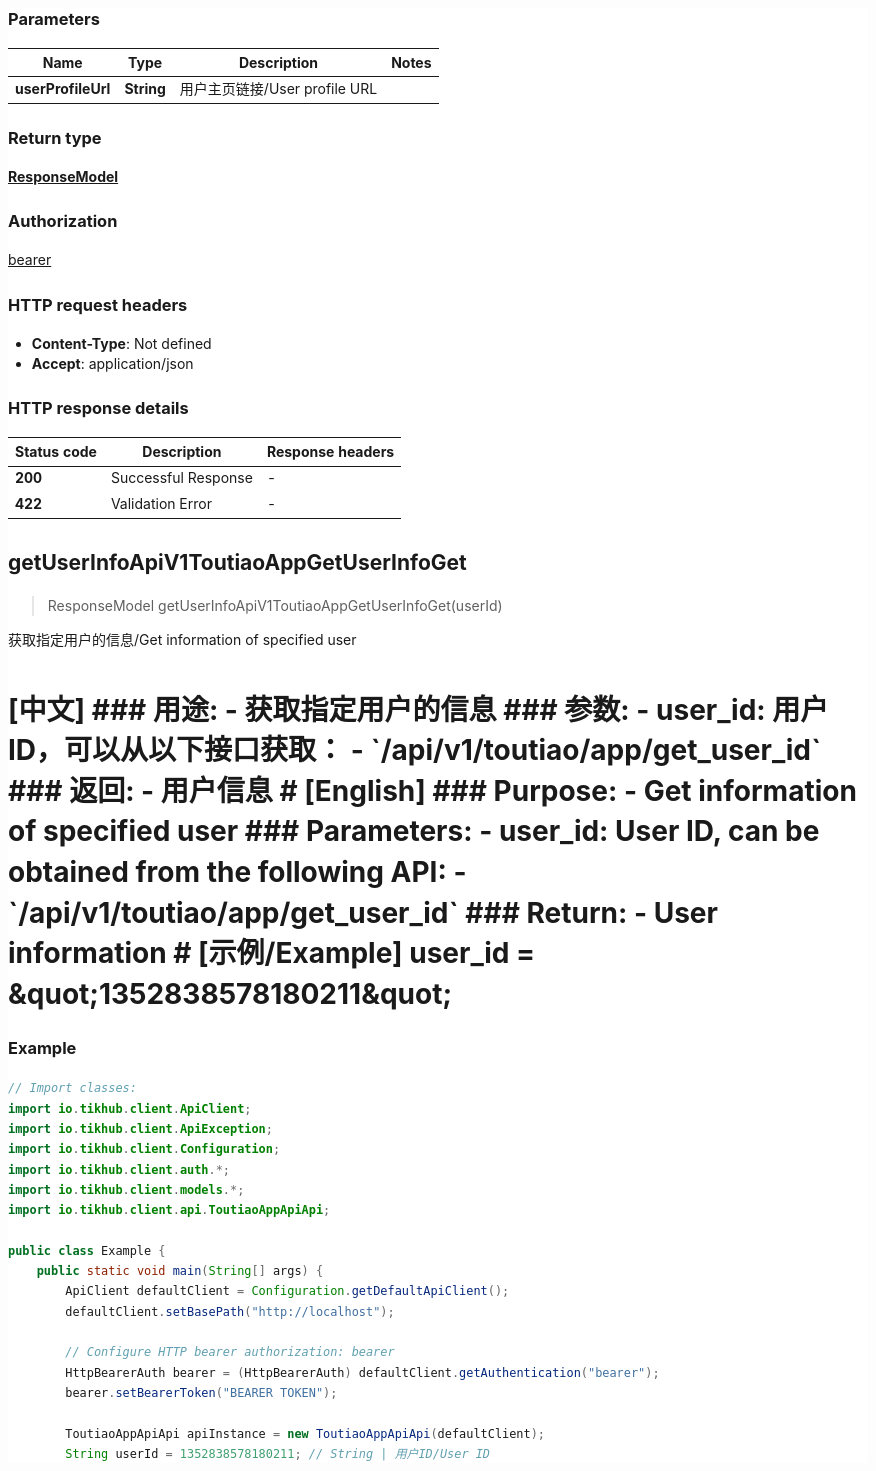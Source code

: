 ### Parameters


Name | Type | Description  | Notes
------------- | ------------- | ------------- | -------------
 **userProfileUrl** | **String**| 用户主页链接/User profile URL |

### Return type

[**ResponseModel**](ResponseModel.md)

### Authorization

[bearer](../README.md#bearer)

### HTTP request headers

- **Content-Type**: Not defined
- **Accept**: application/json

### HTTP response details
| Status code | Description | Response headers |
|-------------|-------------|------------------|
| **200** | Successful Response |  -  |
| **422** | Validation Error |  -  |


## getUserInfoApiV1ToutiaoAppGetUserInfoGet

> ResponseModel getUserInfoApiV1ToutiaoAppGetUserInfoGet(userId)

获取指定用户的信息/Get information of specified user

# [中文] ### 用途: - 获取指定用户的信息 ### 参数: - user_id: 用户ID，可以从以下接口获取：     - &#x60;/api/v1/toutiao/app/get_user_id&#x60; ### 返回: - 用户信息  # [English] ### Purpose: - Get information of specified user ### Parameters: - user_id: User ID, can be obtained from the following API:     - &#x60;/api/v1/toutiao/app/get_user_id&#x60; ### Return: - User information  # [示例/Example] user_id &#x3D; \&quot;1352838578180211\&quot;

### Example

```java
// Import classes:
import io.tikhub.client.ApiClient;
import io.tikhub.client.ApiException;
import io.tikhub.client.Configuration;
import io.tikhub.client.auth.*;
import io.tikhub.client.models.*;
import io.tikhub.client.api.ToutiaoAppApiApi;

public class Example {
    public static void main(String[] args) {
        ApiClient defaultClient = Configuration.getDefaultApiClient();
        defaultClient.setBasePath("http://localhost");
        
        // Configure HTTP bearer authorization: bearer
        HttpBearerAuth bearer = (HttpBearerAuth) defaultClient.getAuthentication("bearer");
        bearer.setBearerToken("BEARER TOKEN");

        ToutiaoAppApiApi apiInstance = new ToutiaoAppApiApi(defaultClient);
        String userId = 1352838578180211; // String | 用户ID/User ID
```